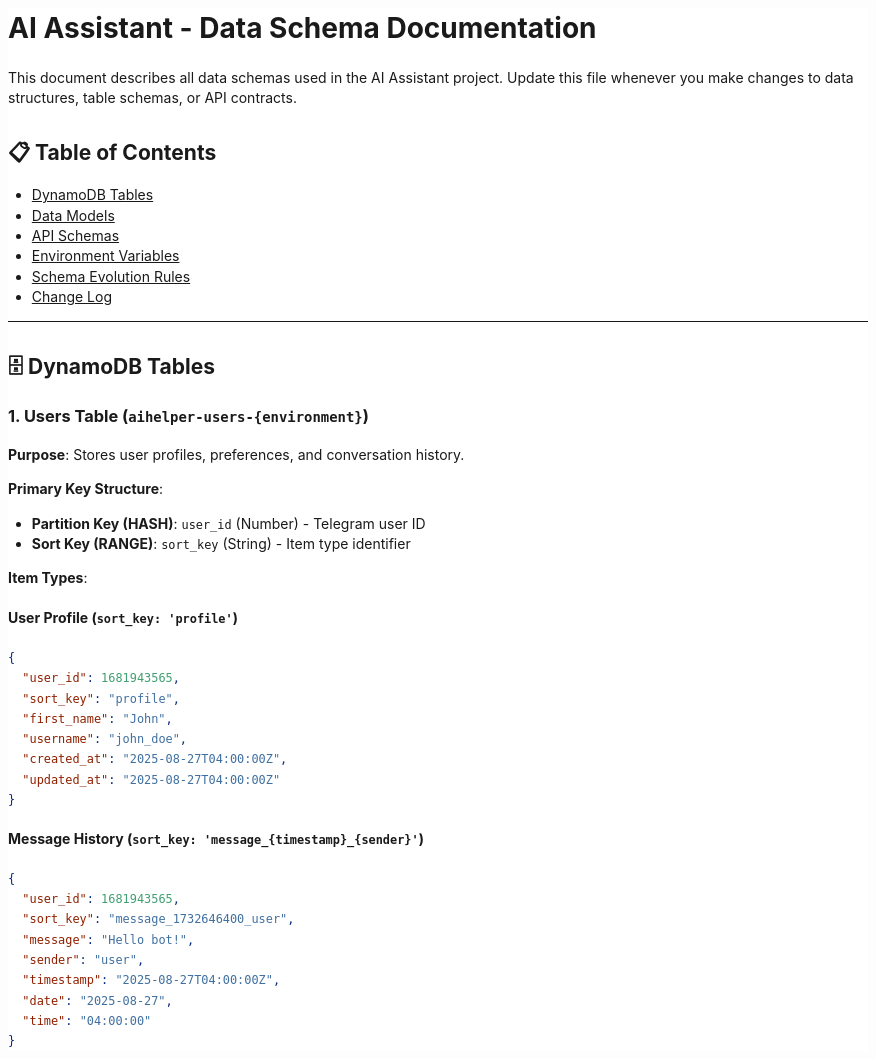 # AI Assistant - Data Schema Documentation

This document describes all data schemas used in the AI Assistant project. Update this file whenever you make changes to data structures, table schemas, or API contracts.

## 📋 **Table of Contents**

- [DynamoDB Tables](#dynamodb-tables)
- [Data Models](#data-models)
- [API Schemas](#api-schemas)
- [Environment Variables](#environment-variables)
- [Schema Evolution Rules](#schema-evolution-rules)
- [Change Log](#change-log)

---

## 🗄️ **DynamoDB Tables**

### **1. Users Table (`aihelper-users-{environment}`)**

**Purpose**: Stores user profiles, preferences, and conversation history.

**Primary Key Structure**:
- **Partition Key (HASH)**: `user_id` (Number) - Telegram user ID
- **Sort Key (RANGE)**: `sort_key` (String) - Item type identifier

**Item Types**:

#### **User Profile (`sort_key: 'profile'`)**
```json
{
  "user_id": 1681943565,
  "sort_key": "profile",
  "first_name": "John",
  "username": "john_doe",
  "created_at": "2025-08-27T04:00:00Z",
  "updated_at": "2025-08-27T04:00:00Z"
}
```

#### **Message History (`sort_key: 'message_{timestamp}_{sender}'`)**
```json
{
  "user_id": 1681943565,
  "sort_key": "message_1732646400_user",
  "message": "Hello bot!",
  "sender": "user",
  "timestamp": "2025-08-27T04:00:00Z",
  "date": "2025-08-27",
  "time": "04:00:00"
}
```
